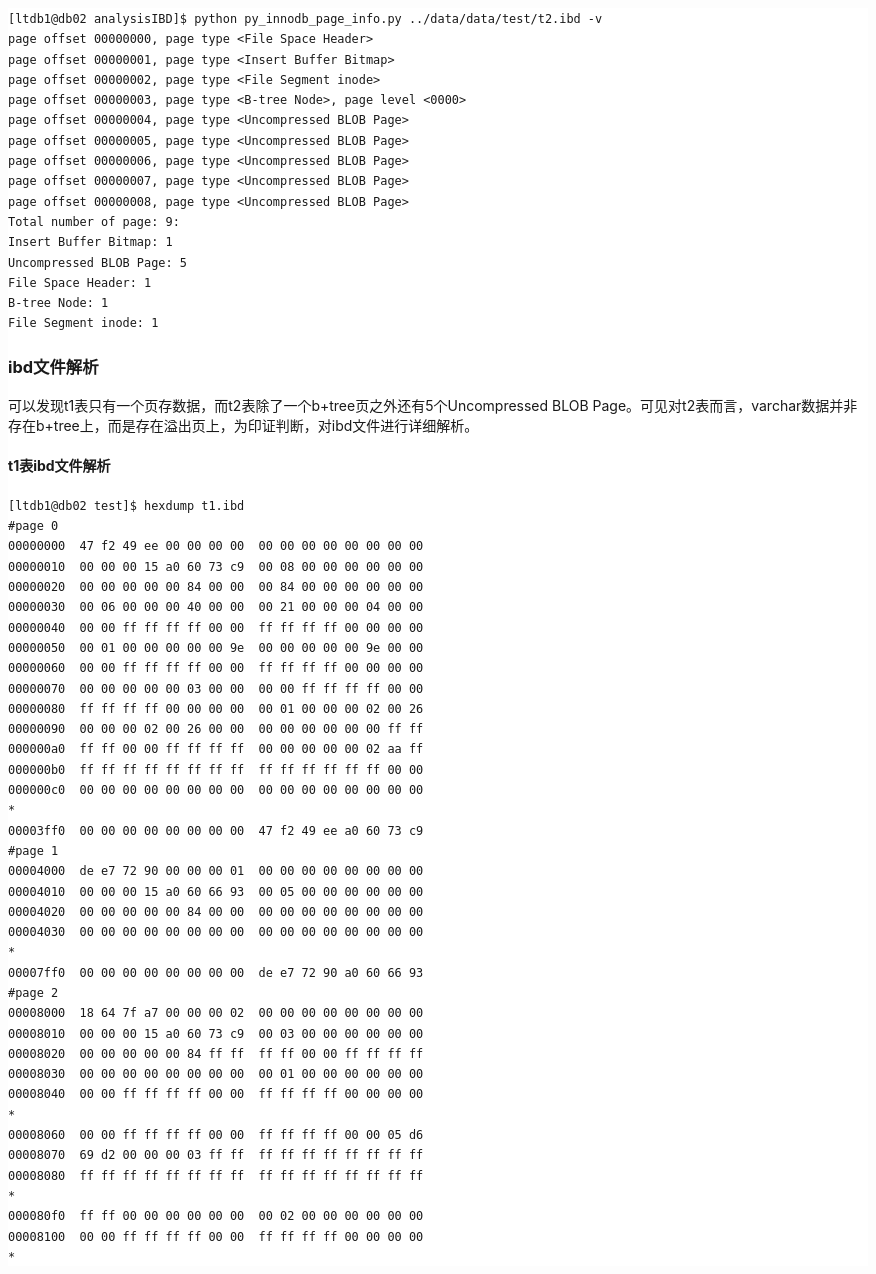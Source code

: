 ```shell
[ltdb1@db02 analysisIBD]$ python py_innodb_page_info.py ../data/data/test/t2.ibd -v
page offset 00000000, page type <File Space Header>
page offset 00000001, page type <Insert Buffer Bitmap>
page offset 00000002, page type <File Segment inode>
page offset 00000003, page type <B-tree Node>, page level <0000>
page offset 00000004, page type <Uncompressed BLOB Page>
page offset 00000005, page type <Uncompressed BLOB Page>
page offset 00000006, page type <Uncompressed BLOB Page>
page offset 00000007, page type <Uncompressed BLOB Page>
page offset 00000008, page type <Uncompressed BLOB Page>
Total number of page: 9:
Insert Buffer Bitmap: 1
Uncompressed BLOB Page: 5
File Space Header: 1
B-tree Node: 1
File Segment inode: 1
```

### ibd文件解析

可以发现t1表只有一个页存数据，而t2表除了一个b+tree页之外还有5个Uncompressed BLOB Page。可见对t2表而言，varchar数据并非存在b+tree上，而是存在溢出页上，为印证判断，对ibd文件进行详细解析。

#### t1表ibd文件解析

```shell
[ltdb1@db02 test]$ hexdump t1.ibd
#page 0
00000000  47 f2 49 ee 00 00 00 00  00 00 00 00 00 00 00 00
00000010  00 00 00 15 a0 60 73 c9  00 08 00 00 00 00 00 00
00000020  00 00 00 00 00 84 00 00  00 84 00 00 00 00 00 00
00000030  00 06 00 00 00 40 00 00  00 21 00 00 00 04 00 00
00000040  00 00 ff ff ff ff 00 00  ff ff ff ff 00 00 00 00
00000050  00 01 00 00 00 00 00 9e  00 00 00 00 00 9e 00 00
00000060  00 00 ff ff ff ff 00 00  ff ff ff ff 00 00 00 00
00000070  00 00 00 00 00 03 00 00  00 00 ff ff ff ff 00 00
00000080  ff ff ff ff 00 00 00 00  00 01 00 00 00 02 00 26
00000090  00 00 00 02 00 26 00 00  00 00 00 00 00 00 ff ff
000000a0  ff ff 00 00 ff ff ff ff  00 00 00 00 00 02 aa ff
000000b0  ff ff ff ff ff ff ff ff  ff ff ff ff ff ff 00 00
000000c0  00 00 00 00 00 00 00 00  00 00 00 00 00 00 00 00
*
00003ff0  00 00 00 00 00 00 00 00  47 f2 49 ee a0 60 73 c9
#page 1
00004000  de e7 72 90 00 00 00 01  00 00 00 00 00 00 00 00
00004010  00 00 00 15 a0 60 66 93  00 05 00 00 00 00 00 00
00004020  00 00 00 00 00 84 00 00  00 00 00 00 00 00 00 00
00004030  00 00 00 00 00 00 00 00  00 00 00 00 00 00 00 00
*
00007ff0  00 00 00 00 00 00 00 00  de e7 72 90 a0 60 66 93
#page 2
00008000  18 64 7f a7 00 00 00 02  00 00 00 00 00 00 00 00
00008010  00 00 00 15 a0 60 73 c9  00 03 00 00 00 00 00 00
00008020  00 00 00 00 00 84 ff ff  ff ff 00 00 ff ff ff ff
00008030  00 00 00 00 00 00 00 00  00 01 00 00 00 00 00 00
00008040  00 00 ff ff ff ff 00 00  ff ff ff ff 00 00 00 00
*
00008060  00 00 ff ff ff ff 00 00  ff ff ff ff 00 00 05 d6
00008070  69 d2 00 00 00 03 ff ff  ff ff ff ff ff ff ff ff
00008080  ff ff ff ff ff ff ff ff  ff ff ff ff ff ff ff ff
*
000080f0  ff ff 00 00 00 00 00 00  00 02 00 00 00 00 00 00
00008100  00 00 ff ff ff ff 00 00  ff ff ff ff 00 00 00 00
*
```